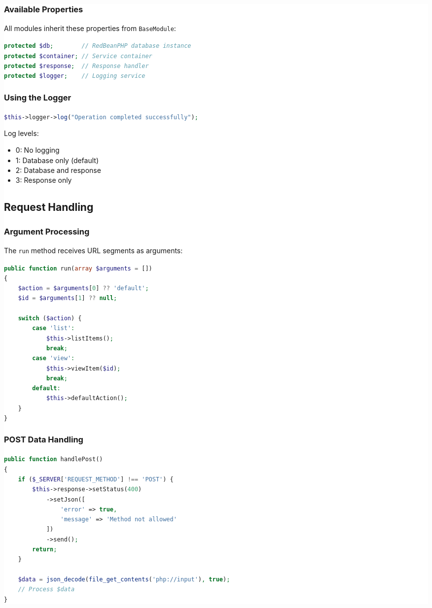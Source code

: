 ### Available Properties
All modules inherit these properties from `BaseModule`:

```php
protected $db;        // RedBeanPHP database instance
protected $container; // Service container
protected $response;  // Response handler
protected $logger;    // Logging service
```

### Using the Logger
```php
$this->logger->log("Operation completed successfully");
```

Log levels:
- 0: No logging
- 1: Database only (default)
- 2: Database and response
- 3: Response only

## Request Handling

### Argument Processing
The `run` method receives URL segments as arguments:
```php
public function run(array $arguments = [])
{
    $action = $arguments[0] ?? 'default';
    $id = $arguments[1] ?? null;
    
    switch ($action) {
        case 'list':
            $this->listItems();
            break;
        case 'view':
            $this->viewItem($id);
            break;
        default:
            $this->defaultAction();
    }
}
```

### POST Data Handling
```php
public function handlePost()
{
    if ($_SERVER['REQUEST_METHOD'] !== 'POST') {
        $this->response->setStatus(400)
            ->setJson([
                'error' => true,
                'message' => 'Method not allowed'
            ])
            ->send();
        return;
    }

    $data = json_decode(file_get_contents('php://input'), true);
    // Process $data
}
```

